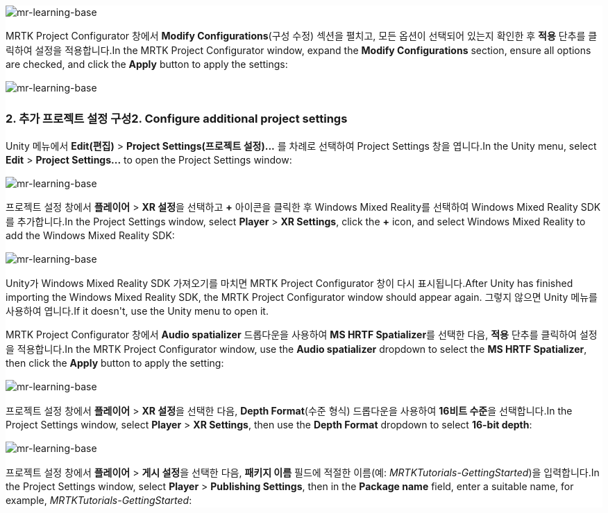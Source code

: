 ![mr-learning-base](images/mr-learning-base/base-02-section5-step1-1.png)

<span data-ttu-id="4a2c5-159">MRTK Project Configurator 창에서 **Modify Configurations**(구성 수정) 섹션을 펼치고, 모든 옵션이 선택되어 있는지 확인한 후 **적용** 단추를 클릭하여 설정을 적용합니다.</span><span class="sxs-lookup"><span data-stu-id="4a2c5-159">In the MRTK Project Configurator window, expand the **Modify Configurations** section, ensure all options are checked, and click the **Apply** button to apply the settings:</span></span>

![mr-learning-base](images/mr-learning-base/base-02-section5-step1-2.png)

### <a name="2-configure-additional-project-settings"></a><span data-ttu-id="4a2c5-161">2. 추가 프로젝트 설정 구성</span><span class="sxs-lookup"><span data-stu-id="4a2c5-161">2. Configure additional project settings</span></span>

<span data-ttu-id="4a2c5-162">Unity 메뉴에서 **Edit(편집)**  > **Project Settings(프로젝트 설정)...** 를 차례로 선택하여 Project Settings 창을 엽니다.</span><span class="sxs-lookup"><span data-stu-id="4a2c5-162">In the Unity menu, select **Edit** > **Project Settings...** to open the Project Settings window:</span></span>

![mr-learning-base](images/mr-learning-base/base-02-section5-step2-1.png)

<span data-ttu-id="4a2c5-164">프로젝트 설정 창에서 **플레이어** > **XR 설정**을 선택하고 **+** 아이콘을 클릭한 후 Windows Mixed Reality를 선택하여 Windows Mixed Reality SDK를 추가합니다.</span><span class="sxs-lookup"><span data-stu-id="4a2c5-164">In the Project Settings window, select **Player** > **XR Settings**, click the **+** icon, and select Windows Mixed Reality to add the Windows Mixed Reality SDK:</span></span>

![mr-learning-base](images/mr-learning-base/base-02-section5-step2-2.png)

<span data-ttu-id="4a2c5-166">Unity가 Windows Mixed Reality SDK 가져오기를 마치면 MRTK Project Configurator 창이 다시 표시됩니다.</span><span class="sxs-lookup"><span data-stu-id="4a2c5-166">After Unity has finished importing the Windows Mixed Reality SDK, the MRTK Project Configurator window should appear again.</span></span> <span data-ttu-id="4a2c5-167">그렇지 않으면 Unity 메뉴를 사용하여 엽니다.</span><span class="sxs-lookup"><span data-stu-id="4a2c5-167">If it doesn't, use the Unity menu to open it.</span></span>

<span data-ttu-id="4a2c5-168">MRTK Project Configurator 창에서 **Audio spatializer** 드롭다운을 사용하여 **MS HRTF Spatializer**를 선택한 다음, **적용** 단추를 클릭하여 설정을 적용합니다.</span><span class="sxs-lookup"><span data-stu-id="4a2c5-168">In the MRTK Project Configurator window, use the **Audio spatializer** dropdown to select the **MS HRTF Spatializer**, then click the **Apply** button to apply the setting:</span></span>

![mr-learning-base](images/mr-learning-base/base-02-section5-step2-3.png)

<span data-ttu-id="4a2c5-170">프로젝트 설정 창에서 **플레이어** > **XR 설정**을 선택한 다음, **Depth Format**(수준 형식) 드롭다운을 사용하여 **16비트 수준**을 선택합니다.</span><span class="sxs-lookup"><span data-stu-id="4a2c5-170">In the Project Settings window, select **Player** > **XR Settings**, then use the **Depth Format** dropdown to select **16-bit depth**:</span></span>

![mr-learning-base](images/mr-learning-base/base-02-section5-step2-4.png)

<span data-ttu-id="4a2c5-172">프로젝트 설정 창에서 **플레이어** > **게시 설정**을 선택한 다음, **패키지 이름** 필드에 적절한 이름(예: _MRTKTutorials-GettingStarted_)을 입력합니다.</span><span class="sxs-lookup"><span data-stu-id="4a2c5-172">In the Project Settings window, select **Player** > **Publishing Settings**, then in the **Package name** field, enter a suitable name, for example, _MRTKTutorials-GettingStarted_:</span></span>

